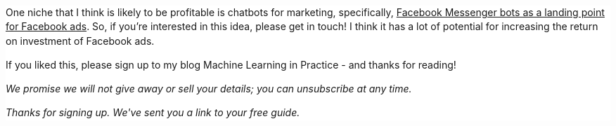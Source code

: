 One niche that I think is likely to be profitable is
chatbots for marketing, specifically,
[Facebook Messenger bots as a landing point for Facebook ads](https://blog.whatshelp.io/3-strategies-to-use-messenger-bot-and-facebook-ads-for-lead-generation-8a40f033510c).
So, if you’re interested in this idea, please get in touch! I think it
has a lot of potential for increasing the return on investment of
Facebook ads.

If you liked this, please sign up to my blog Machine Learning in
Practice - and thanks for reading!

*We promise we will not give away or sell your details; you can unsubscribe at any time.*

*Thanks for signing up. We've sent you a link to your free guide.*
